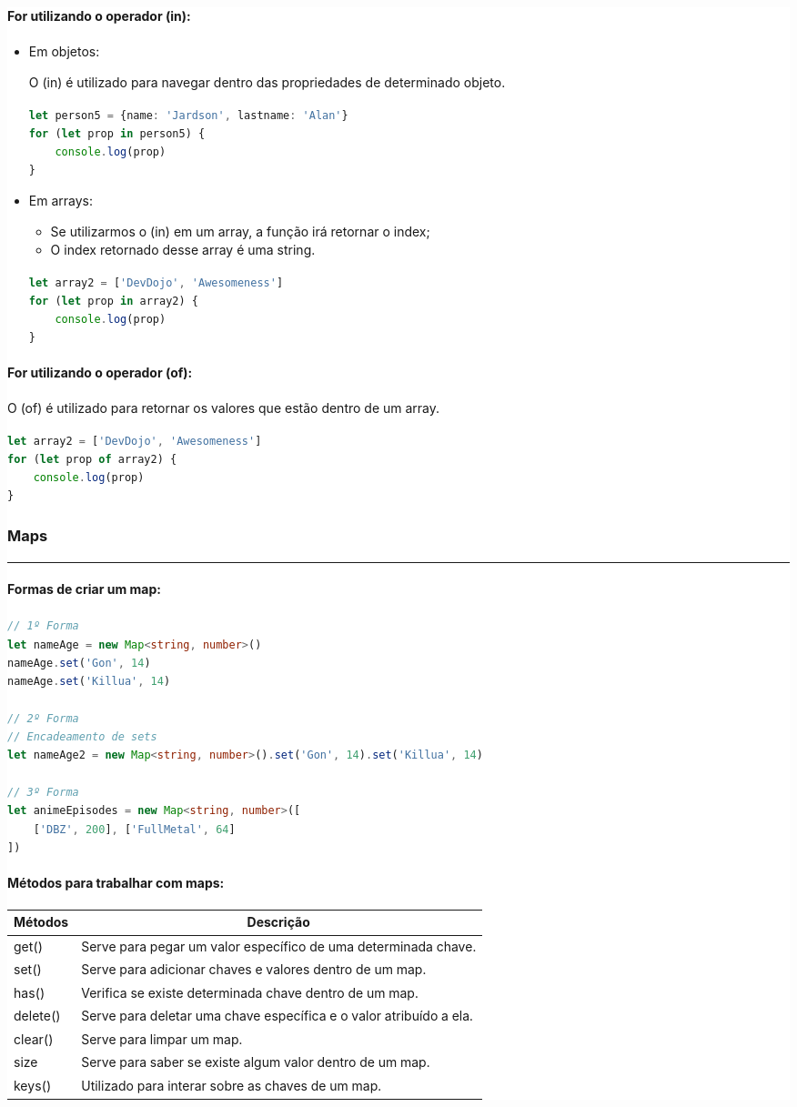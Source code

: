 #### For utilizando o operador (in):
- Em objetos:

    O (in) é utilizado para navegar dentro das propriedades de determinado objeto.
    ```ts
    let person5 = {name: 'Jardson', lastname: 'Alan'}
    for (let prop in person5) {
        console.log(prop)
    }
    ```

- Em arrays:
    - Se utilizarmos o (in) em um array, a função irá retornar o index;
    - O index retornado desse array é uma string.
    ```ts
    let array2 = ['DevDojo', 'Awesomeness']
    for (let prop in array2) {
        console.log(prop)
    }
    ```

#### For utilizando o operador (of):
O (of) é utilizado para retornar os valores que estão dentro de um array.
```ts
let array2 = ['DevDojo', 'Awesomeness']
for (let prop of array2) {
    console.log(prop)
}
```

### Maps
---
#### Formas de criar um map:
```ts
// 1º Forma
let nameAge = new Map<string, number>()
nameAge.set('Gon', 14)
nameAge.set('Killua', 14)

// 2º Forma
// Encadeamento de sets
let nameAge2 = new Map<string, number>().set('Gon', 14).set('Killua', 14)

// 3º Forma
let animeEpisodes = new Map<string, number>([
    ['DBZ', 200], ['FullMetal', 64]
])
```

#### Métodos para trabalhar com maps:
| Métodos | Descrição |
| --- | --- |
| get() | Serve para pegar um valor específico de uma determinada chave. |
| set() | Serve para adicionar chaves e valores dentro de um map. |
| has() | Verifica se existe determinada chave dentro de um map. |
| delete() | Serve para deletar uma chave específica e o valor atribuído a ela. |
| clear() | Serve para limpar um map. |
| size | Serve para saber se existe algum valor dentro de um map. |
| keys() | Utilizado para interar sobre as chaves de um map. |